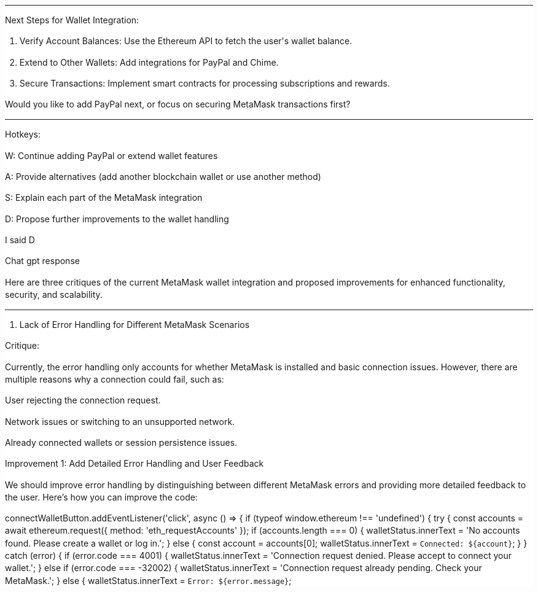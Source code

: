 
---

Next Steps for Wallet Integration:

1. Verify Account Balances: Use the Ethereum API to fetch the user's wallet balance.


2. Extend to Other Wallets: Add integrations for PayPal and Chime.


3. Secure Transactions: Implement smart contracts for processing subscriptions and rewards.



Would you like to add PayPal next, or focus on securing MetaMask transactions first?


---

Hotkeys:

W: Continue adding PayPal or extend wallet features

A: Provide alternatives (add another blockchain wallet or use another method)

S: Explain each part of the MetaMask integration

D: Propose further improvements to the wallet handling

I said D


Chat gpt response 


Here are three critiques of the current MetaMask wallet integration and proposed improvements for enhanced functionality, security, and scalability.


---

1. Lack of Error Handling for Different MetaMask Scenarios

Critique:

Currently, the error handling only accounts for whether MetaMask is installed and basic connection issues. However, there are multiple reasons why a connection could fail, such as:

User rejecting the connection request.

Network issues or switching to an unsupported network.

Already connected wallets or session persistence issues.


Improvement 1: Add Detailed Error Handling and User Feedback

We should improve error handling by distinguishing between different MetaMask errors and providing more detailed feedback to the user. Here’s how you can improve the code:

connectWalletButton.addEventListener('click', async () => {
    if (typeof window.ethereum !== 'undefined') {
        try {
            const accounts = await ethereum.request({ method: 'eth_requestAccounts' });
            if (accounts.length === 0) {
                walletStatus.innerText = 'No accounts found. Please create a wallet or log in.';
            } else {
                const account = accounts[0];
                walletStatus.innerText = `Connected: ${account}`;
            }
        } catch (error) {
            if (error.code === 4001) {
                walletStatus.innerText = 'Connection request denied. Please accept to connect your wallet.';
            } else if (error.code === -32002) {
                walletStatus.innerText = 'Connection request already pending. Check your MetaMask.';
            } else {
                walletStatus.innerText = `Error: ${error.message}`;